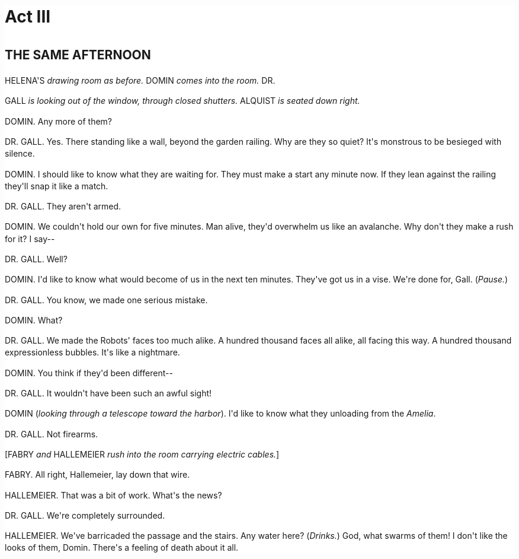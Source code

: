 # Act III

## THE SAME AFTERNOON

HELENA\'S *drawing room as before.* DOMIN *comes into the room.* DR.

GALL *is looking out of the window, through closed shutters.* ALQUIST
*is seated down right.*

DOMIN. Any more of them?

DR. GALL. Yes. There standing like a wall, beyond the garden railing.
Why are they so quiet? It\'s monstrous to be besieged with silence.

DOMIN. I should like to know what they are waiting for. They must make a
start any minute now. If they lean against the railing they\'ll snap it
like a match.

DR. GALL. They aren\'t armed.

DOMIN. We couldn\'t hold our own for five minutes. Man alive, they\'d
overwhelm us like an avalanche. Why don\'t they make a rush for it? I
say\--

DR. GALL. Well?

DOMIN. I\'d like to know what would become of us in the next ten
minutes. They\'ve got us in a vise. We\'re done for, Gall. (*Pause.*)

DR. GALL. You know, we made one serious mistake.

DOMIN. What?

DR. GALL. We made the Robots\' faces too much alike. A hundred thousand
faces all alike, all facing this way. A hundred thousand expressionless
bubbles. It\'s like a nightmare.

DOMIN. You think if they\'d been different\--

DR. GALL. It wouldn\'t have been such an awful sight!

DOMIN (*looking through a telescope toward the harbor*). I\'d like to
know what they unloading from the *Amelia*.

DR. GALL. Not firearms.

\[FABRY *and* HALLEMEIER *rush into the room carrying electric
cables.*\]

FABRY. All right, Hallemeier, lay down that wire.

HALLEMEIER. That was a bit of work. What\'s the news?

DR. GALL. We\'re completely surrounded.

HALLEMEIER. We\'ve barricaded the passage and the stairs. Any water
here? (*Drinks.*) God, what swarms of them! I don\'t like the looks of
them, Domin. There\'s a feeling of death about it all.

